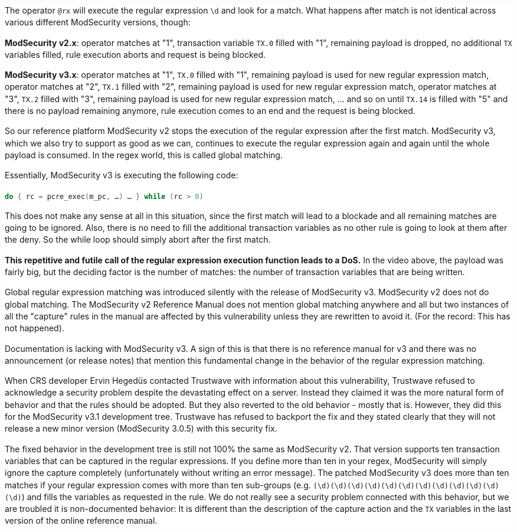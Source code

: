 The operator `@rx` will execute the regular expression `\d` and look for a match. What happens after match is not identical across various different ModSecurity versions, though:

**ModSecurity v2.x**: operator matches at "1", transaction variable `TX.0` filled with "1", remaining payload is dropped, no additional `TX` variables filled, rule execution aborts and request is being blocked.

**ModSecurity v3.x**: operator matches at "1", `TX.0` filled with "1", remaining payload is used for new regular expression match, operator matches at "2", `TX.1` filled with "2", remaining payload is used for new regular expression match, operator matches at "3", `TX.2` filled with "3", remaining payload is used for new regular expression match, … and so on until `TX.14` is filled with "5" and there is no payload remaining anymore, rule execution comes to an end and the request is being blocked.

So our reference platform ModSecurity v2 stops the execution of the regular expression after the first match. ModSecurity v3, which we also try to support as good as we can, continues to execute the regular expression again and again until the whole payload is consumed. In the regex world, this is called global matching.

Essentially, ModSecurity v3 is executing the following code:

```C
do { rc = pcre_exec(m_pc, …) … } while (rc > 0)
```

This does not make any sense at all in this situation, since the first match will lead to a blockade and all remaining matches are going to be ignored. Also, there is no need to fill the additional transaction variables as no other rule is going to look at them after the deny. So the while loop should simply abort after the first match.

**This repetitive and futile call of the regular expression execution function leads to a DoS.** In the video above, the payload was fairly big, but the deciding factor is the number of matches: the number of transaction variables that are being written.

Global regular expression matching was introduced silently with the release of ModSecurity v3. ModSecurity v2 does not do global matching. The ModSecurity v2 Reference Manual does not mention global matching anywhere and all but two instances of all the "capture" rules in the manual are affected by this vulnerability unless they are rewritten to avoid it. (For the record: This has not happened).

Documentation is lacking with ModSecurity v3. A sign of this is that there is no reference manual for v3 and there was no announcement (or release notes) that mention this fundamental change in the behavior of the regular expression matching.

When CRS developer Ervin Hegedüs contacted Trustwave with information about this vulnerability, Trustwave refused to acknowledge a security problem despite the devastating effect on a server. Instead they claimed it was the more natural form of behavior and that the rules should be adopted. But they also reverted to the old behavior - mostly that is. However, they did this for the ModSecurity v3.1 development tree. Trustwave has refused to backport the fix and they stated clearly that they will not release a new minor version (ModSecurity 3.0.5) with this security fix.

The fixed behavior in the development tree is still not 100% the same as ModSecurity v2. That version supports ten transaction variables that can be captured in the regular expressions. If you define more than ten in your regex, ModSecurity will simply ignore the capture completely (unfortunately without writing an error message). The patched ModSecurity v3 does more than ten matches if your regular expression comes with more than ten sub-groups (e.g. `(\d)(\d)(\d)(\d)(\d)(\d)(\d)(\d)(\d)(\d)(\d)(\d)`) and fills the variables as requested in the rule. We do not really see a security problem connected with this behavior, but we are troubled it is non-documented behavior: It is different than the description of the capture action and the `TX` variables in the last version of the online reference manual.
